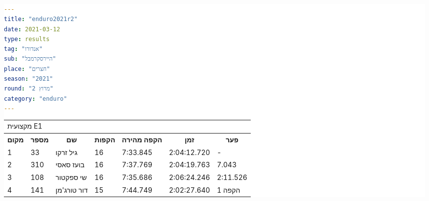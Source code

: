 ```yaml
---
title: "enduro2021r2"
date: 2021-03-12
type: results
tag: "אנדורו"
sub: "היירסקרמבל"
place: "חצרים"
season: "2021"
round: "מרוץ 2"
category: "enduro"
---
```

<table class="line_color">
    <tr>
        <td colspan="99" class="title_font">מקצועית E1</td>
    </tr>
    <tr class="rnkh_bkcolor">
        <th class="rnkh_font">מקום</th>
        <th class="rnkh_font">מספר</th>
        <th class="rnkh_font">שם</th>
        <th class="rnkh_font">הקפות</th>
        <th class="rnkh_font">הקפה מהירה</th>
        <th class="rnkh_font">זמן</th>
        <th class="rnkh_font">פער</th>
    </tr>
    <tr class="rnk_bkcolor OddRow">
        <td class="rnk_font">1</td>
        <td class="rnk_font">33</td>
        <td class="rnk_font">גיל זרקו</td>
        <td class="rnk_font">16</td>
        <td class="rnk_font">7:33.845</td>
        <td class="rnk_font">2:04:12.720</td>
        <td class="rnk_font">-</td>
    </tr>
    <tr class="rnk_bkcolor EvenRow">
        <td class="rnk_font">2</td>
        <td class="rnk_font">310</td>
        <td class="rnk_font">בועז סאסי</td>
        <td class="rnk_font">16</td>
        <td class="rnk_font">7:37.769</td>
        <td class="rnk_font">2:04:19.763</td>
        <td class="rnk_font">7.043</td>
    </tr>
    <tr class="rnk_bkcolor OddRow">
        <td class="rnk_font">3</td>
        <td class="rnk_font">108</td>
        <td class="rnk_font">שי ספקטור</td>
        <td class="rnk_font">16</td>
        <td class="rnk_font">7:35.686</td>
        <td class="rnk_font">2:06:24.246</td>
        <td class="rnk_font">2:11.526</td>
    </tr>
    <tr class="rnk_bkcolor EvenRow">
        <td class="rnk_font">4</td>
        <td class="rnk_font">141</td>
        <td class="rnk_font">דור טורג'מן</td>
        <td class="rnk_font">15</td>
        <td class="rnk_font">7:44.749</td>
        <td class="rnk_font">2:02:27.640</td>
        <td class="rnk_font">1 הקפה</td>
    </tr>
    <tr class="rnk_bkcolor OddRow">